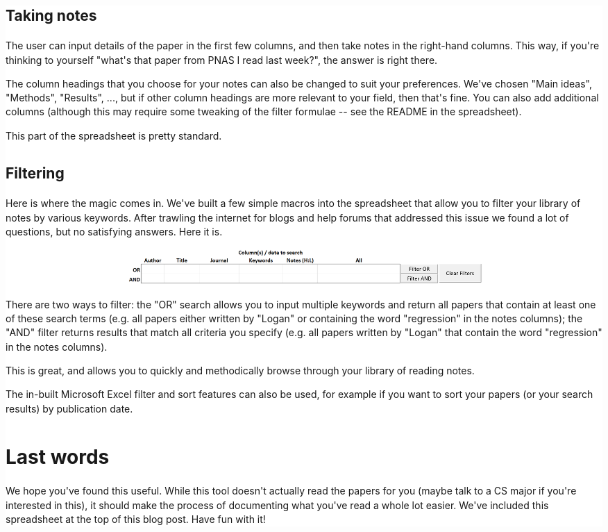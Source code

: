 ## Taking notes

The user can input details of the paper in the first few columns, and then take notes in the right-hand columns. This way, if you're thinking to yourself "what's that paper from PNAS I read last week?", the answer is right there.

The column headings that you choose for your notes can also be changed to suit your preferences. We've chosen "Main ideas", "Methods", "Results", ..., but if other column headings are more relevant to your field, then that's fine. You can also add additional columns (although this may require some tweaking of the filter formulae -- see the README in the spreadsheet).

This part of the spreadsheet is pretty standard.

## Filtering

Here is where the magic comes in. We've built a few simple macros into the spreadsheet that allow you to filter your library of notes by various keywords. After trawling the internet for blogs and help forums that addressed this issue we found a lot of questions, but no satisfying answers. Here it is.

<p align="center">
  <img src = '/assets/blog/2017-09-17-literature-reviews/filter_bar.png' width="60%">
</p>

There are two ways to filter: the "OR" search allows you to input multiple keywords and return all papers that contain at least one of these search terms (e.g. all papers either written by "Logan" or containing the word "regression" in the notes columns); the "AND" filter returns results that match all criteria you specify (e.g. all papers written by "Logan" that contain the word "regression" in the notes columns).

This is great, and allows you to quickly and methodically browse through your library of reading notes.

The in-built Microsoft Excel filter and sort features can also be used, for example if you want to sort your papers (or your search results) by publication date.

# Last words

We hope you've found this useful. While this tool doesn't actually read the papers for you (maybe talk to a CS major if you're interested in this), it should make the process of documenting what you've read a whole lot easier. We've included this spreadsheet at the top of this blog post. Have fun with it!
